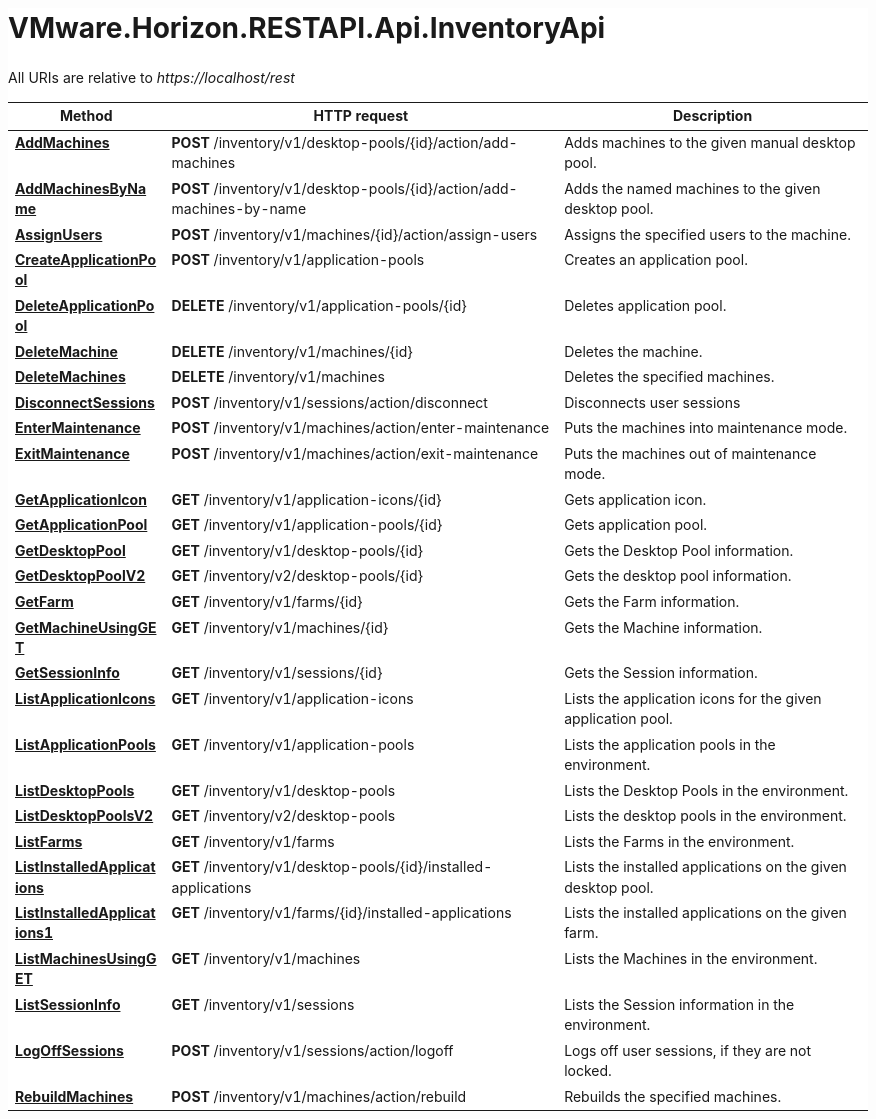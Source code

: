 # VMware.Horizon.RESTAPI.Api.InventoryApi

All URIs are relative to *https://localhost/rest*

Method | HTTP request | Description
------------- | ------------- | -------------
[**AddMachines**](InventoryApi.md#addmachines) | **POST** /inventory/v1/desktop-pools/{id}/action/add-machines | Adds machines to the given manual desktop pool.
[**AddMachinesByName**](InventoryApi.md#addmachinesbyname) | **POST** /inventory/v1/desktop-pools/{id}/action/add-machines-by-name | Adds the named machines to the given desktop pool.
[**AssignUsers**](InventoryApi.md#assignusers) | **POST** /inventory/v1/machines/{id}/action/assign-users | Assigns the specified users to the machine.
[**CreateApplicationPool**](InventoryApi.md#createapplicationpool) | **POST** /inventory/v1/application-pools | Creates an application pool.
[**DeleteApplicationPool**](InventoryApi.md#deleteapplicationpool) | **DELETE** /inventory/v1/application-pools/{id} | Deletes application pool.
[**DeleteMachine**](InventoryApi.md#deletemachine) | **DELETE** /inventory/v1/machines/{id} | Deletes the machine.
[**DeleteMachines**](InventoryApi.md#deletemachines) | **DELETE** /inventory/v1/machines | Deletes the specified machines.
[**DisconnectSessions**](InventoryApi.md#disconnectsessions) | **POST** /inventory/v1/sessions/action/disconnect | Disconnects user sessions
[**EnterMaintenance**](InventoryApi.md#entermaintenance) | **POST** /inventory/v1/machines/action/enter-maintenance | Puts the machines into maintenance mode.
[**ExitMaintenance**](InventoryApi.md#exitmaintenance) | **POST** /inventory/v1/machines/action/exit-maintenance | Puts the machines out of maintenance mode.
[**GetApplicationIcon**](InventoryApi.md#getapplicationicon) | **GET** /inventory/v1/application-icons/{id} | Gets application icon.
[**GetApplicationPool**](InventoryApi.md#getapplicationpool) | **GET** /inventory/v1/application-pools/{id} | Gets application pool.
[**GetDesktopPool**](InventoryApi.md#getdesktoppool) | **GET** /inventory/v1/desktop-pools/{id} | Gets the Desktop Pool information.
[**GetDesktopPoolV2**](InventoryApi.md#getdesktoppoolv2) | **GET** /inventory/v2/desktop-pools/{id} | Gets the desktop pool information.
[**GetFarm**](InventoryApi.md#getfarm) | **GET** /inventory/v1/farms/{id} | Gets the Farm information.
[**GetMachineUsingGET**](InventoryApi.md#getmachineusingget) | **GET** /inventory/v1/machines/{id} | Gets the Machine information.
[**GetSessionInfo**](InventoryApi.md#getsessioninfo) | **GET** /inventory/v1/sessions/{id} | Gets the Session information.
[**ListApplicationIcons**](InventoryApi.md#listapplicationicons) | **GET** /inventory/v1/application-icons | Lists the application icons for the given application pool.
[**ListApplicationPools**](InventoryApi.md#listapplicationpools) | **GET** /inventory/v1/application-pools | Lists the application pools in the environment.
[**ListDesktopPools**](InventoryApi.md#listdesktoppools) | **GET** /inventory/v1/desktop-pools | Lists the Desktop Pools in the environment.
[**ListDesktopPoolsV2**](InventoryApi.md#listdesktoppoolsv2) | **GET** /inventory/v2/desktop-pools | Lists the desktop pools in the environment.
[**ListFarms**](InventoryApi.md#listfarms) | **GET** /inventory/v1/farms | Lists the Farms in the environment.
[**ListInstalledApplications**](InventoryApi.md#listinstalledapplications) | **GET** /inventory/v1/desktop-pools/{id}/installed-applications | Lists the installed applications on the given desktop pool.
[**ListInstalledApplications1**](InventoryApi.md#listinstalledapplications1) | **GET** /inventory/v1/farms/{id}/installed-applications | Lists the installed applications on the given farm.
[**ListMachinesUsingGET**](InventoryApi.md#listmachinesusingget) | **GET** /inventory/v1/machines | Lists the Machines in the environment.
[**ListSessionInfo**](InventoryApi.md#listsessioninfo) | **GET** /inventory/v1/sessions | Lists the Session information in the environment.
[**LogOffSessions**](InventoryApi.md#logoffsessions) | **POST** /inventory/v1/sessions/action/logoff | Logs off user sessions, if they are not locked.
[**RebuildMachines**](InventoryApi.md#rebuildmachines) | **POST** /inventory/v1/machines/action/rebuild | Rebuilds the specified machines.